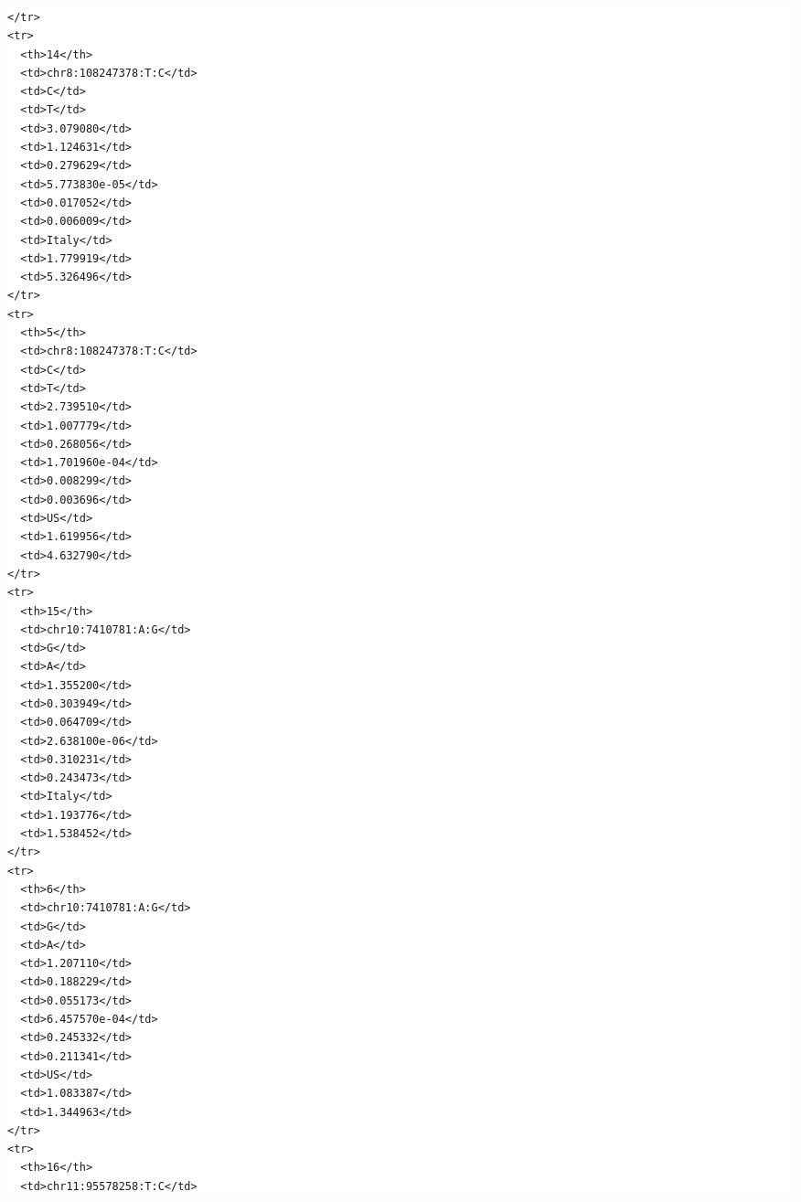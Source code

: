     </tr>
    <tr>
      <th>14</th>
      <td>chr8:108247378:T:C</td>
      <td>C</td>
      <td>T</td>
      <td>3.079080</td>
      <td>1.124631</td>
      <td>0.279629</td>
      <td>5.773830e-05</td>
      <td>0.017052</td>
      <td>0.006009</td>
      <td>Italy</td>
      <td>1.779919</td>
      <td>5.326496</td>
    </tr>
    <tr>
      <th>5</th>
      <td>chr8:108247378:T:C</td>
      <td>C</td>
      <td>T</td>
      <td>2.739510</td>
      <td>1.007779</td>
      <td>0.268056</td>
      <td>1.701960e-04</td>
      <td>0.008299</td>
      <td>0.003696</td>
      <td>US</td>
      <td>1.619956</td>
      <td>4.632790</td>
    </tr>
    <tr>
      <th>15</th>
      <td>chr10:7410781:A:G</td>
      <td>G</td>
      <td>A</td>
      <td>1.355200</td>
      <td>0.303949</td>
      <td>0.064709</td>
      <td>2.638100e-06</td>
      <td>0.310231</td>
      <td>0.243473</td>
      <td>Italy</td>
      <td>1.193776</td>
      <td>1.538452</td>
    </tr>
    <tr>
      <th>6</th>
      <td>chr10:7410781:A:G</td>
      <td>G</td>
      <td>A</td>
      <td>1.207110</td>
      <td>0.188229</td>
      <td>0.055173</td>
      <td>6.457570e-04</td>
      <td>0.245332</td>
      <td>0.211341</td>
      <td>US</td>
      <td>1.083387</td>
      <td>1.344963</td>
    </tr>
    <tr>
      <th>16</th>
      <td>chr11:95578258:T:C</td>